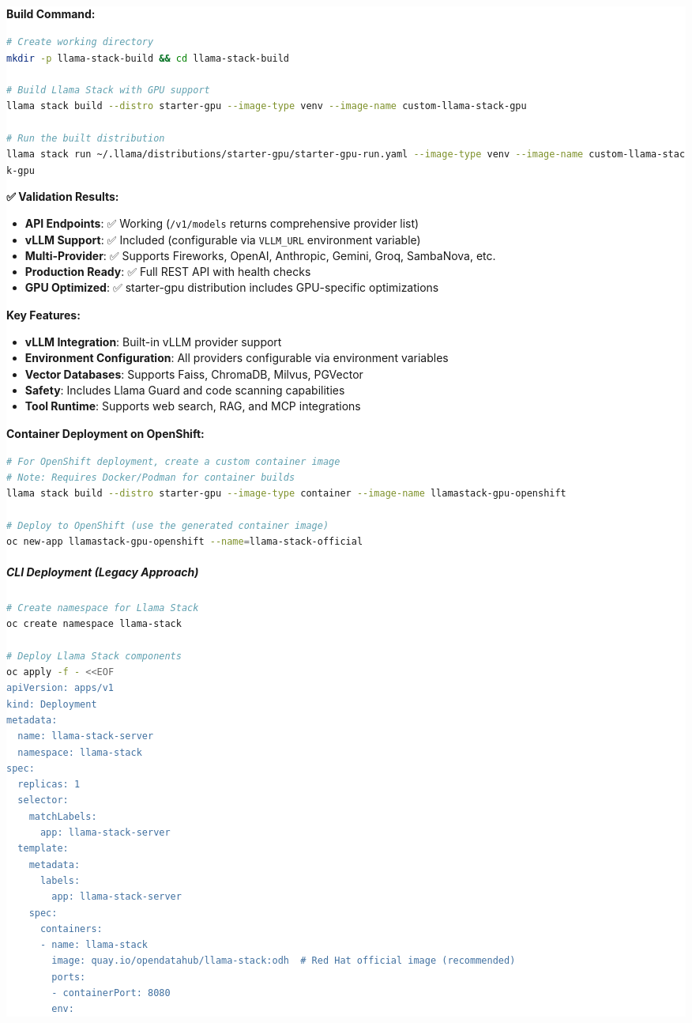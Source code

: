 **Build Command:**
```bash
# Create working directory
mkdir -p llama-stack-build && cd llama-stack-build

# Build Llama Stack with GPU support
llama stack build --distro starter-gpu --image-type venv --image-name custom-llama-stack-gpu

# Run the built distribution
llama stack run ~/.llama/distributions/starter-gpu/starter-gpu-run.yaml --image-type venv --image-name custom-llama-stack-gpu
```

**✅ Validation Results:**
- **API Endpoints**: ✅ Working (`/v1/models` returns comprehensive provider list)
- **vLLM Support**: ✅ Included (configurable via `VLLM_URL` environment variable)
- **Multi-Provider**: ✅ Supports Fireworks, OpenAI, Anthropic, Gemini, Groq, SambaNova, etc.
- **Production Ready**: ✅ Full REST API with health checks
- **GPU Optimized**: ✅ starter-gpu distribution includes GPU-specific optimizations

**Key Features:**
- **vLLM Integration**: Built-in vLLM provider support
- **Environment Configuration**: All providers configurable via environment variables
- **Vector Databases**: Supports Faiss, ChromaDB, Milvus, PGVector
- **Safety**: Includes Llama Guard and code scanning capabilities
- **Tool Runtime**: Supports web search, RAG, and MCP integrations

**Container Deployment on OpenShift:**
```bash
# For OpenShift deployment, create a custom container image
# Note: Requires Docker/Podman for container builds
llama stack build --distro starter-gpu --image-type container --image-name llamastack-gpu-openshift

# Deploy to OpenShift (use the generated container image)
oc new-app llamastack-gpu-openshift --name=llama-stack-official
```

##### **CLI Deployment (Legacy Approach)**

```bash
# Create namespace for Llama Stack
oc create namespace llama-stack

# Deploy Llama Stack components
oc apply -f - <<EOF
apiVersion: apps/v1
kind: Deployment
metadata:
  name: llama-stack-server
  namespace: llama-stack
spec:
  replicas: 1
  selector:
    matchLabels:
      app: llama-stack-server
  template:
    metadata:
      labels:
        app: llama-stack-server
    spec:
      containers:
      - name: llama-stack
        image: quay.io/opendatahub/llama-stack:odh  # Red Hat official image (recommended)
        ports:
        - containerPort: 8080
        env:
```